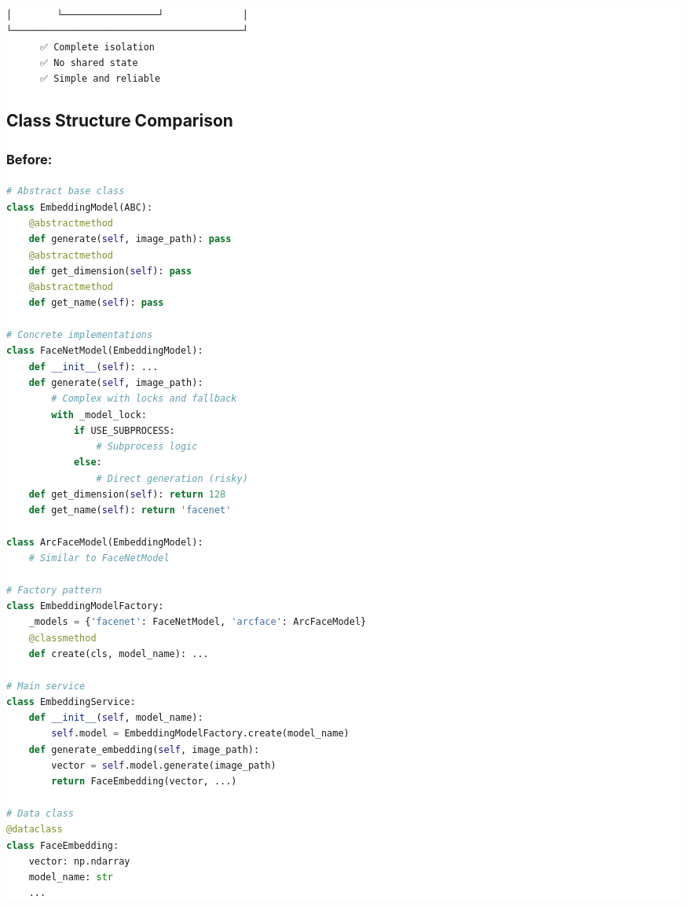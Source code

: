 ```
│        └─────────────────┘              │
└─────────────────────────────────────────┘
      ✅ Complete isolation
      ✅ No shared state
      ✅ Simple and reliable
```

## Class Structure Comparison

### Before:

```python
# Abstract base class
class EmbeddingModel(ABC):
    @abstractmethod
    def generate(self, image_path): pass
    @abstractmethod
    def get_dimension(self): pass
    @abstractmethod
    def get_name(self): pass

# Concrete implementations
class FaceNetModel(EmbeddingModel):
    def __init__(self): ...
    def generate(self, image_path): 
        # Complex with locks and fallback
        with _model_lock:
            if USE_SUBPROCESS:
                # Subprocess logic
            else:
                # Direct generation (risky)
    def get_dimension(self): return 128
    def get_name(self): return 'facenet'

class ArcFaceModel(EmbeddingModel):
    # Similar to FaceNetModel

# Factory pattern
class EmbeddingModelFactory:
    _models = {'facenet': FaceNetModel, 'arcface': ArcFaceModel}
    @classmethod
    def create(cls, model_name): ...

# Main service
class EmbeddingService:
    def __init__(self, model_name):
        self.model = EmbeddingModelFactory.create(model_name)
    def generate_embedding(self, image_path):
        vector = self.model.generate(image_path)
        return FaceEmbedding(vector, ...)

# Data class
@dataclass
class FaceEmbedding:
    vector: np.ndarray
    model_name: str
    ...
```
